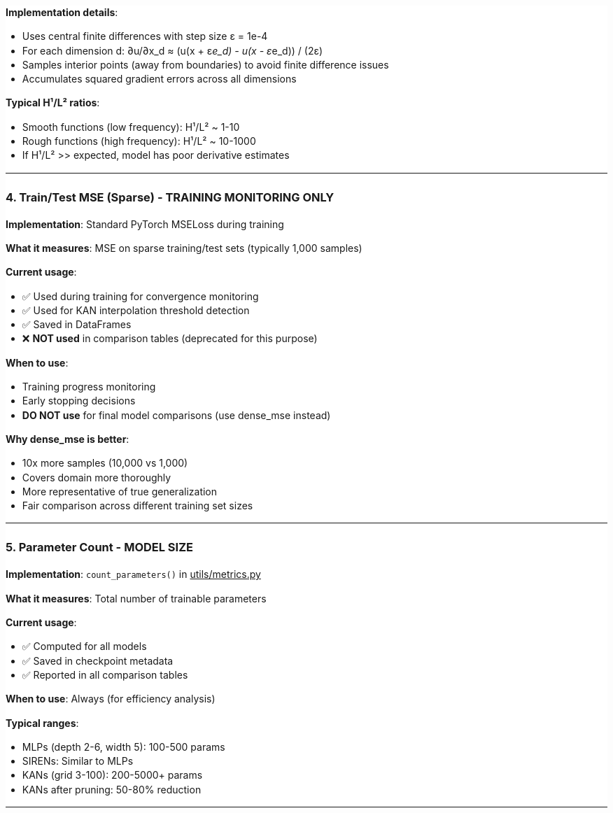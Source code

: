 **Implementation details**:
- Uses central finite differences with step size ε = 1e-4
- For each dimension d: ∂u/∂x_d ≈ (u(x + ε*e_d) - u(x - ε*e_d)) / (2ε)
- Samples interior points (away from boundaries) to avoid finite difference issues
- Accumulates squared gradient errors across all dimensions

**Typical H¹/L² ratios**:
- Smooth functions (low frequency): H¹/L² ~ 1-10
- Rough functions (high frequency): H¹/L² ~ 10-1000
- If H¹/L² >> expected, model has poor derivative estimates

---

### 4. Train/Test MSE (Sparse) - TRAINING MONITORING ONLY

**Implementation**: Standard PyTorch MSELoss during training

**What it measures**: MSE on sparse training/test sets (typically 1,000 samples)

**Current usage**:
- ✅ Used during training for convergence monitoring
- ✅ Used for KAN interpolation threshold detection
- ✅ Saved in DataFrames
- ❌ **NOT used** in comparison tables (deprecated for this purpose)

**When to use**:
- Training progress monitoring
- Early stopping decisions
- **DO NOT use** for final model comparisons (use dense_mse instead)

**Why dense_mse is better**:
- 10x more samples (10,000 vs 1,000)
- Covers domain more thoroughly
- More representative of true generalization
- Fair comparison across different training set sizes

---

### 5. Parameter Count - MODEL SIZE

**Implementation**: `count_parameters()` in [utils/metrics.py](../utils/metrics.py)

**What it measures**: Total number of trainable parameters

**Current usage**:
- ✅ Computed for all models
- ✅ Saved in checkpoint metadata
- ✅ Reported in all comparison tables

**When to use**: Always (for efficiency analysis)

**Typical ranges**:
- MLPs (depth 2-6, width 5): 100-500 params
- SIRENs: Similar to MLPs
- KANs (grid 3-100): 200-5000+ params
- KANs after pruning: 50-80% reduction

---